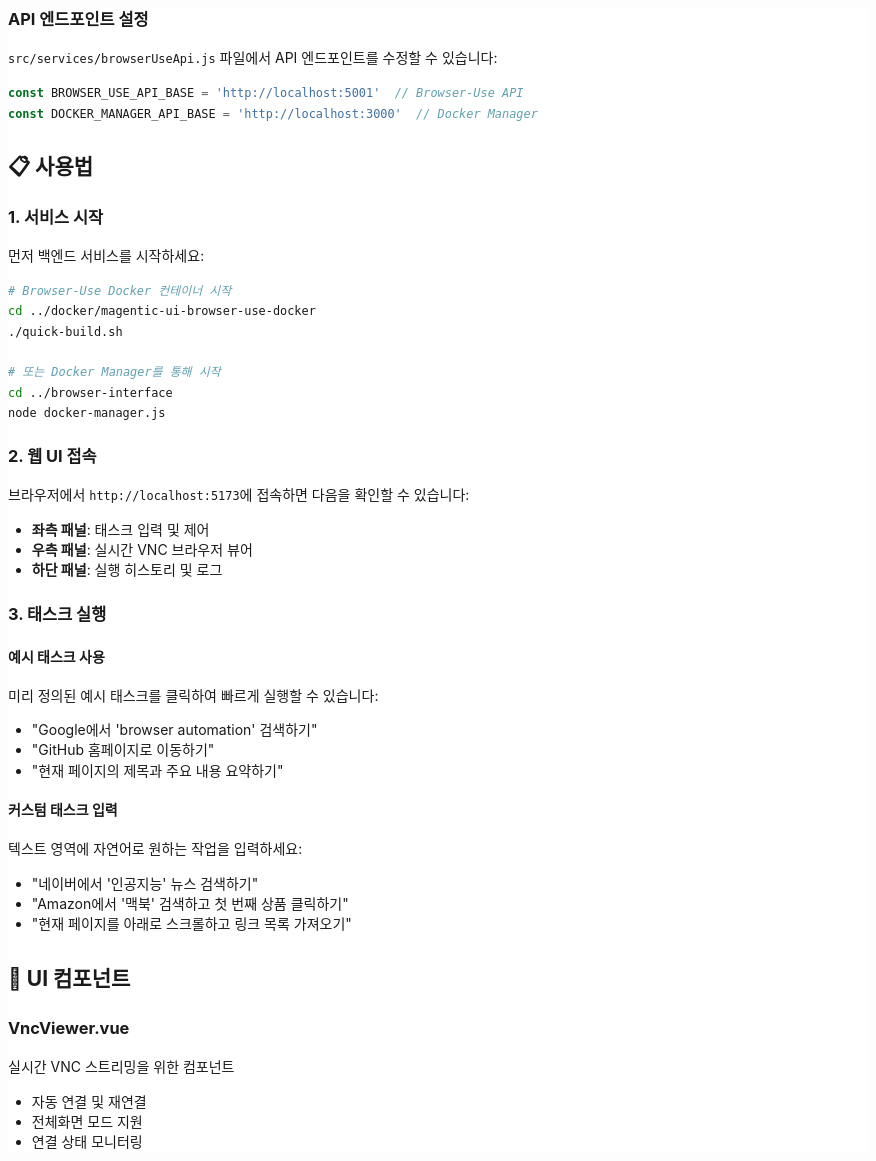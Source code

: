 ### API 엔드포인트 설정

`src/services/browserUseApi.js` 파일에서 API 엔드포인트를 수정할 수 있습니다:

```javascript
const BROWSER_USE_API_BASE = 'http://localhost:5001'  // Browser-Use API
const DOCKER_MANAGER_API_BASE = 'http://localhost:3000'  // Docker Manager
```

## 📋 사용법

### 1. 서비스 시작

먼저 백엔드 서비스를 시작하세요:

```bash
# Browser-Use Docker 컨테이너 시작
cd ../docker/magentic-ui-browser-use-docker
./quick-build.sh

# 또는 Docker Manager를 통해 시작
cd ../browser-interface
node docker-manager.js
```

### 2. 웹 UI 접속

브라우저에서 `http://localhost:5173`에 접속하면 다음을 확인할 수 있습니다:

- **좌측 패널**: 태스크 입력 및 제어
- **우측 패널**: 실시간 VNC 브라우저 뷰어
- **하단 패널**: 실행 히스토리 및 로그

### 3. 태스크 실행

#### 예시 태스크 사용
미리 정의된 예시 태스크를 클릭하여 빠르게 실행할 수 있습니다:
- "Google에서 'browser automation' 검색하기"
- "GitHub 홈페이지로 이동하기"
- "현재 페이지의 제목과 주요 내용 요약하기"

#### 커스텀 태스크 입력
텍스트 영역에 자연어로 원하는 작업을 입력하세요:
- "네이버에서 '인공지능' 뉴스 검색하기"
- "Amazon에서 '맥북' 검색하고 첫 번째 상품 클릭하기"
- "현재 페이지를 아래로 스크롤하고 링크 목록 가져오기"

## 🎨 UI 컴포넌트

### VncViewer.vue
실시간 VNC 스트리밍을 위한 컴포넌트
- 자동 연결 및 재연결
- 전체화면 모드 지원
- 연결 상태 모니터링
